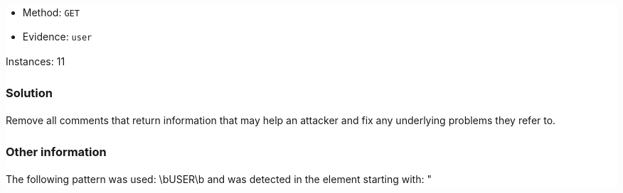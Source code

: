   
  * Method: `GET`
  
  
  * Evidence: `user`
  
  
  
  
Instances: 11
  
### Solution
<p>Remove all comments that return information that may help an attacker and fix any underlying problems they refer to.</p>
  
### Other information
<p>The following pattern was used: \bUSER\b and was detected in the element starting with: "<script type="text/javascript">tarteaucitron.user.gajsUa = 'UA-5713943-2';</p><p>tarteaucitron.user.gajsMore = function () { /* add he", see evidence field for the suspicious comment/snippet.</p>
  
### Reference
* 

  
#### CWE Id : 200
  
#### WASC Id : 13
  
#### Source ID : 3

  
  
  
  
### Modern Web Application
##### Informational (Medium)
  
  
  
  
#### Description
<p>The application appears to be a modern web application. If you need to explore it automatically then the Ajax Spider may well be more effective than the standard one.</p>
  
  
  
* URL: [https://onpes.gouv.fr/spip.php?lang=fr&page=spip_pass](https://onpes.gouv.fr/spip.php?lang=fr&page=spip_pass)
  
  
  * Method: `GET`
  
  
  * Evidence: `<noscript>
		<a href='spip.php?page=login&amp;lang=fr' title='Se connecter'>Se connecter</a>
	</noscript>`
  
  
  
  
* URL: [https://onpes.gouv.fr/](https://onpes.gouv.fr/)
  